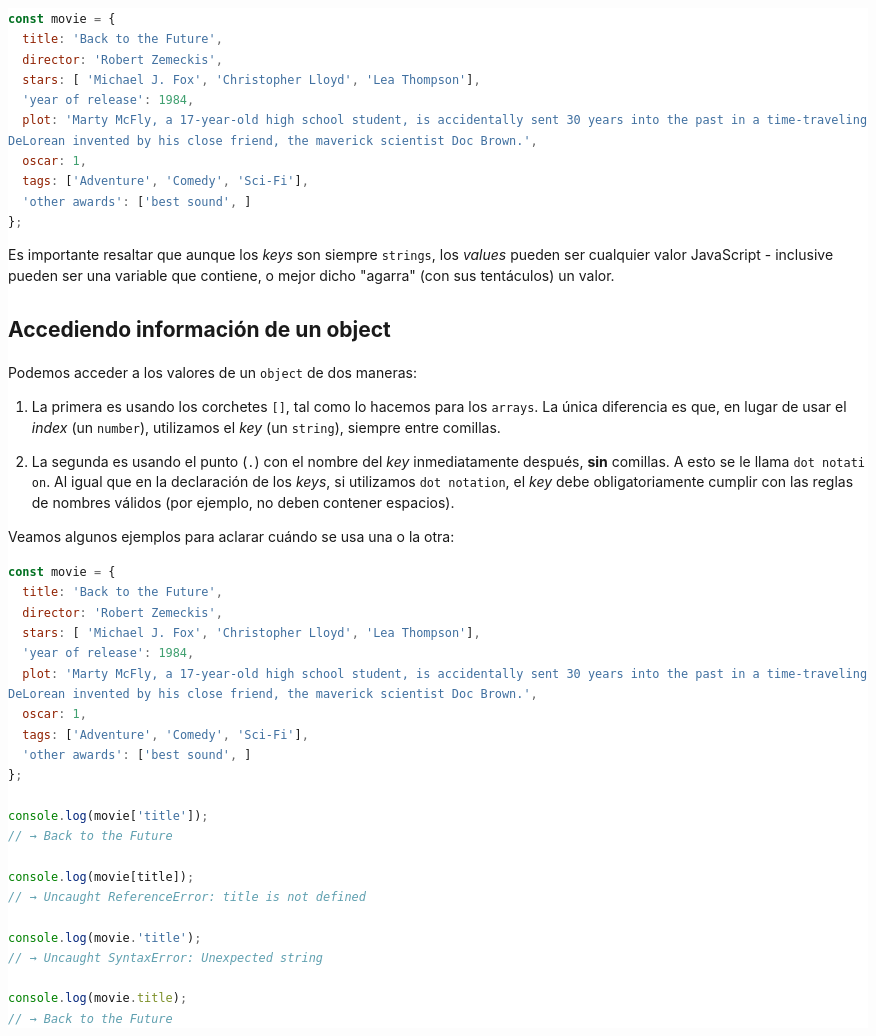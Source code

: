 ```js
const movie = {
  title: 'Back to the Future',
  director: 'Robert Zemeckis',
  stars: [ 'Michael J. Fox', 'Christopher Lloyd', 'Lea Thompson'],
  'year of release': 1984,
  plot: 'Marty McFly, a 17-year-old high school student, is accidentally sent 30 years into the past in a time-traveling DeLorean invented by his close friend, the maverick scientist Doc Brown.',
  oscar: 1,
  tags: ['Adventure', 'Comedy', 'Sci-Fi'],
  'other awards': ['best sound', ]
};
```

Es importante resaltar que aunque los _keys_ son siempre `strings`, los _values_
pueden ser cualquier valor JavaScript - inclusive pueden ser una variable que
contiene, o mejor dicho "agarra" (con sus tentáculos) un valor.

## Accediendo información de un object

Podemos acceder a los valores de un `object` de dos maneras:

1. La primera es usando los corchetes `[]`, tal como lo hacemos para los
   `arrays`. La única diferencia es que, en lugar de usar el _index_ (un
   `number`), utilizamos el _key_ (un `string`), siempre entre comillas.

2. La segunda es usando el punto (`.`) con el nombre del _key_ inmediatamente
   después, **sin** comillas. A esto se le llama `dot notation`. Al igual que en
   la declaración de los _keys_, si utilizamos `dot notation`, el _key_ debe
   obligatoriamente cumplir con las reglas de nombres válidos (por ejemplo, no
   deben contener espacios).

Veamos algunos ejemplos para aclarar cuándo se usa una o la otra:

```js
const movie = {
  title: 'Back to the Future',
  director: 'Robert Zemeckis',
  stars: [ 'Michael J. Fox', 'Christopher Lloyd', 'Lea Thompson'],
  'year of release': 1984,
  plot: 'Marty McFly, a 17-year-old high school student, is accidentally sent 30 years into the past in a time-traveling DeLorean invented by his close friend, the maverick scientist Doc Brown.',
  oscar: 1,
  tags: ['Adventure', 'Comedy', 'Sci-Fi'],
  'other awards': ['best sound', ]
};

console.log(movie['title']);
// → Back to the Future

console.log(movie[title]);
// → Uncaught ReferenceError: title is not defined

console.log(movie.'title');
// → Uncaught SyntaxError: Unexpected string

console.log(movie.title);
// → Back to the Future
```
